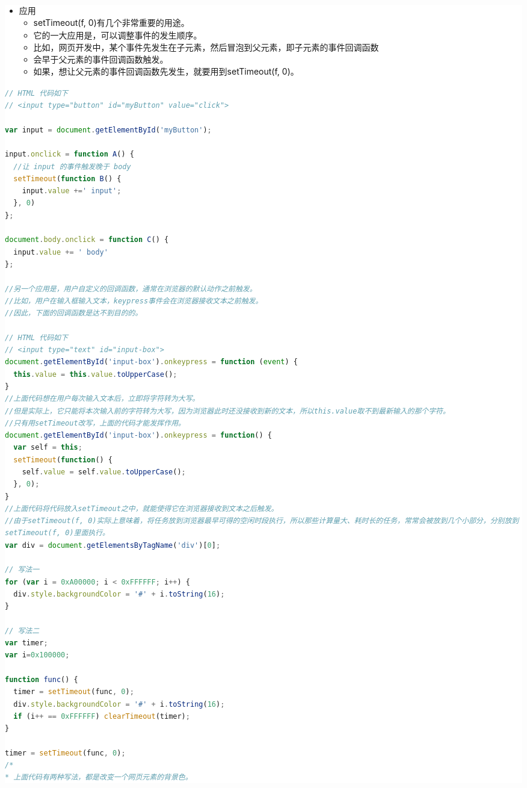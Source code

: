 + 应用
  + setTimeout(f, 0)有几个非常重要的用途。
  + 它的一大应用是，可以调整事件的发生顺序。
  + 比如，网页开发中，某个事件先发生在子元素，然后冒泡到父元素，即子元素的事件回调函数
  + 会早于父元素的事件回调函数触发。
  + 如果，想让父元素的事件回调函数先发生，就要用到setTimeout(f, 0)。
```js
// HTML 代码如下
// <input type="button" id="myButton" value="click">

var input = document.getElementById('myButton');

input.onclick = function A() {
  //让 input 的事件触发晚于 body
  setTimeout(function B() {
    input.value +=' input';
  }, 0)
};

document.body.onclick = function C() {
  input.value += ' body'
};

//另一个应用是，用户自定义的回调函数，通常在浏览器的默认动作之前触发。
//比如，用户在输入框输入文本，keypress事件会在浏览器接收文本之前触发。
//因此，下面的回调函数是达不到目的的。

// HTML 代码如下
// <input type="text" id="input-box">
document.getElementById('input-box').onkeypress = function (event) {
  this.value = this.value.toUpperCase();
}
//上面代码想在用户每次输入文本后，立即将字符转为大写。
//但是实际上，它只能将本次输入前的字符转为大写，因为浏览器此时还没接收到新的文本，所以this.value取不到最新输入的那个字符。
//只有用setTimeout改写，上面的代码才能发挥作用。
document.getElementById('input-box').onkeypress = function() {
  var self = this;
  setTimeout(function() {
    self.value = self.value.toUpperCase();
  }, 0);
}
//上面代码将代码放入setTimeout之中，就能使得它在浏览器接收到文本之后触发。
//由于setTimeout(f, 0)实际上意味着，将任务放到浏览器最早可得的空闲时段执行，所以那些计算量大、耗时长的任务，常常会被放到几个小部分，分别放到setTimeout(f, 0)里面执行。
var div = document.getElementsByTagName('div')[0];

// 写法一
for (var i = 0xA00000; i < 0xFFFFFF; i++) {
  div.style.backgroundColor = '#' + i.toString(16);
}

// 写法二
var timer;
var i=0x100000;

function func() {
  timer = setTimeout(func, 0);
  div.style.backgroundColor = '#' + i.toString(16);
  if (i++ == 0xFFFFFF) clearTimeout(timer);
}

timer = setTimeout(func, 0);
/*
* 上面代码有两种写法，都是改变一个网页元素的背景色。
```
